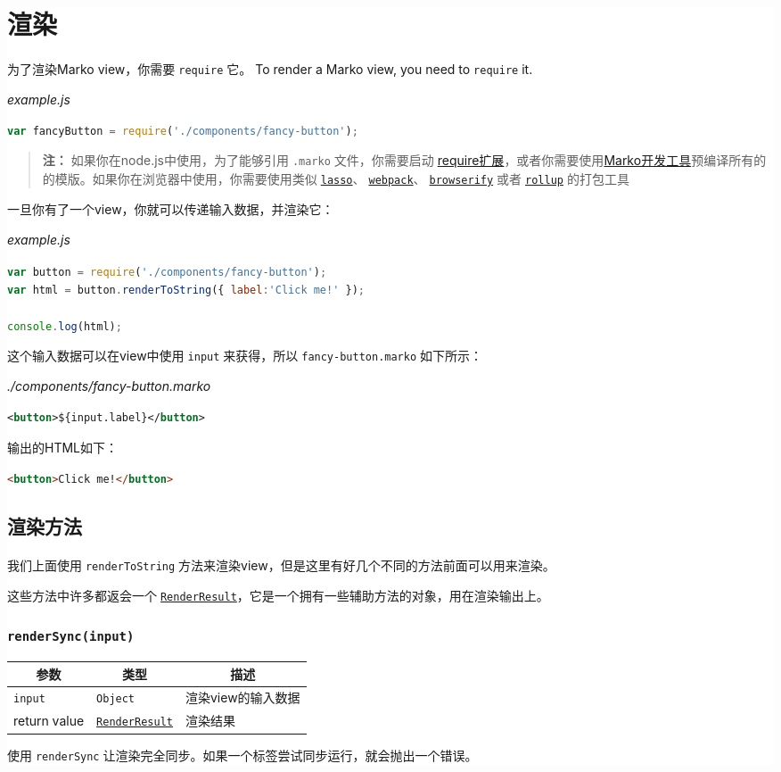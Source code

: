 # 渲染

为了渲染Marko view，你需要 `require` 它。 
To render a Marko view, you need to `require` it.

_example.js_

```js
var fancyButton = require('./components/fancy-button');
```

> **注：** 如果你在node.js中使用，为了能够引用 `.marko` 文件，你需要启动 [require扩展](./installing.md#require-marko-views)，或者你需要使用[Marko开发工具](https://github.com/marko-js/marko-devtools)预编译所有的的模版。如果你在浏览器中使用，你需要使用类似 [`lasso`](./lasso.md)、 [`webpack`](./webpack.md)、 [`browserify`](./browserify.md) 或者 [`rollup`](./rollup.md) 的打包工具

一旦你有了一个view，你就可以传递输入数据，并渲染它：

_example.js_

```js
var button = require('./components/fancy-button');
var html = button.renderToString({ label:'Click me!' });

console.log(html);
```

这个输入数据可以在view中使用 `input` 来获得，所以 `fancy-button.marko` 如下所示：

_./components/fancy-button.marko_

```xml
<button>${input.label}</button>
```

输出的HTML如下：

```html
<button>Click me!</button>
```

## 渲染方法

我们上面使用 `renderToString` 方法来渲染view，但是这里有好几个不同的方法前面可以用来渲染。

这些方法中许多都返会一个 [`RenderResult`](#renderresult)，它是一个拥有一些辅助方法的对象，用在渲染输出上。

### `renderSync(input)`

| 参数  | 类型 | 描述 |
| ------- | ---- | ----------- |
| `input` | `Object` | 渲染view的输入数据 |
| return value | [`RenderResult`](#renderresult) | 渲染结果 |

使用 `renderSync` 让渲染完全同步。如果一个标签尝试同步运行，就会抛出一个错误。
